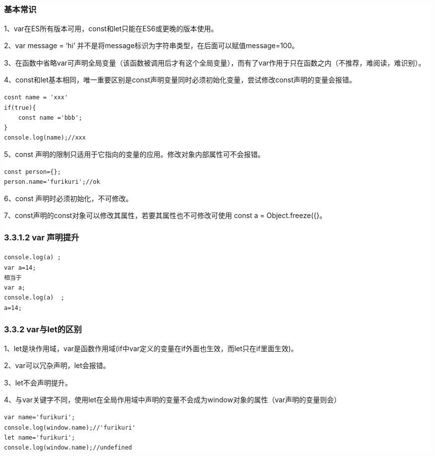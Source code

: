 ### 基本常识

1、var在ES所有版本可用，const和let只能在ES6或更晚的版本使用。

2、var message = ‘hi’ 并不是将message标识为字符串类型，在后面可以赋值message=100。

3、在函数中省略var可声明全局变量（该函数被调用后才有这个全局变量），而有了var作用于只在函数之内（不推荐，难阅读，难识别）。 

4、const和let基本相同，唯一重要区别是const声明变量同时必须初始化变量，尝试修改const声明的变量会报错。

```
cosnt name = 'xxx'
if(true){
	const name ='bbb';
}
console.log(name);//xxx
```

5、const 声明的限制只适用于它指向的变量的应用。修改对象内部属性可不会报错。

```
const person={};
person.name='furikuri';//ok
```

6、const 声明时必须初始化，不可修改。

7、const声明的const对象可以修改其属性，若要其属性也不可修改可使用 const a = Object.freeze({}。



### 3.3.1.2 var 声明提升

```
console.log(a) ; 
var a=14;
相当于
var a;
console.log(a)  ;
a=14; 
```



### 3.3.2 var与let的区别

1、let是块作用域，var是函数作用域(if中var定义的变量在if外面也生效，而let只在if里面生效)。

2、var可以冗杂声明，let会报错。

3、let不会声明提升。

4、与var关键字不同，使用let在全局作用域中声明的变量不会成为window对象的属性（var声明的变量则会）

```
var name='furikuri';
console.log(window.name);//'furikuri'
let name='furikuri';
console.log(window.name);//undefined
```
